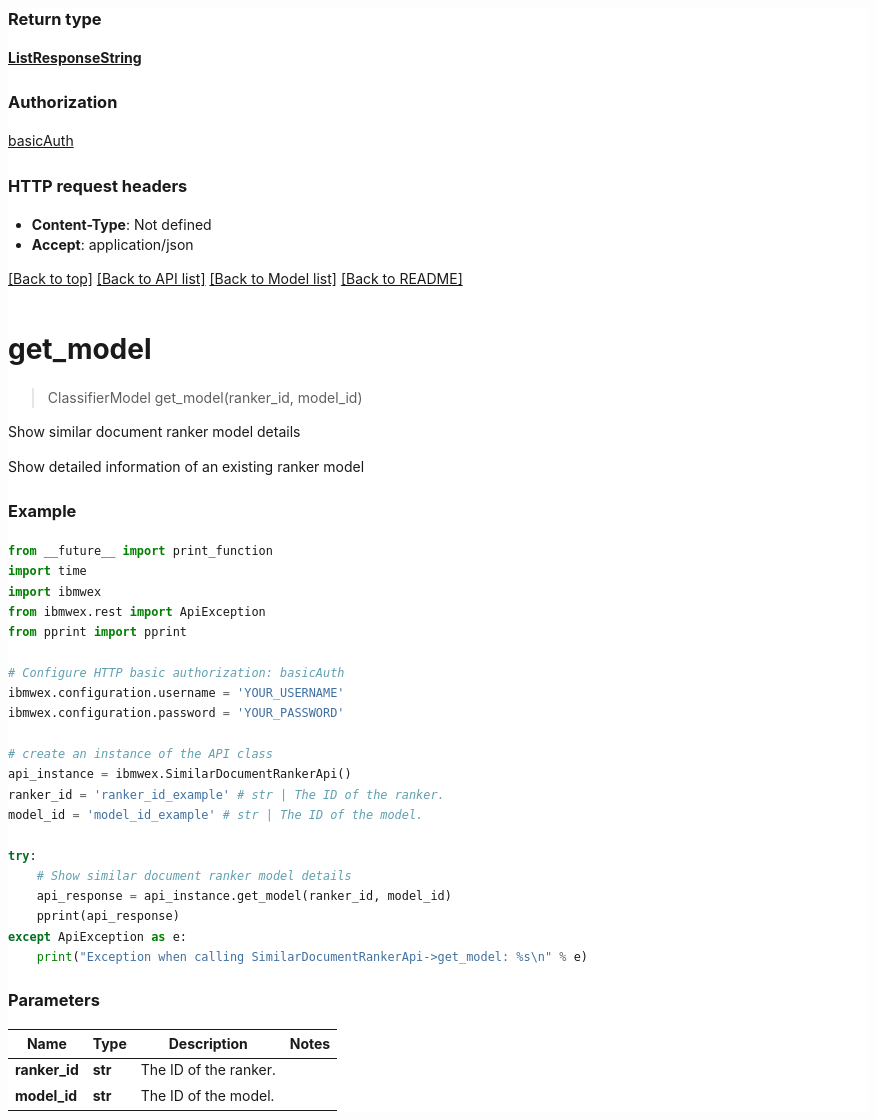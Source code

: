 ### Return type

[**ListResponseString**](ListResponseString.md)

### Authorization

[basicAuth](../README.md#basicAuth)

### HTTP request headers

 - **Content-Type**: Not defined
 - **Accept**: application/json

[[Back to top]](#) [[Back to API list]](../README.md#documentation-for-api-endpoints) [[Back to Model list]](../README.md#documentation-for-models) [[Back to README]](../README.md)

# **get_model**
> ClassifierModel get_model(ranker_id, model_id)

Show similar document ranker model details

Show detailed information of an existing ranker model

### Example 
```python
from __future__ import print_function
import time
import ibmwex
from ibmwex.rest import ApiException
from pprint import pprint

# Configure HTTP basic authorization: basicAuth
ibmwex.configuration.username = 'YOUR_USERNAME'
ibmwex.configuration.password = 'YOUR_PASSWORD'

# create an instance of the API class
api_instance = ibmwex.SimilarDocumentRankerApi()
ranker_id = 'ranker_id_example' # str | The ID of the ranker.
model_id = 'model_id_example' # str | The ID of the model.

try: 
    # Show similar document ranker model details
    api_response = api_instance.get_model(ranker_id, model_id)
    pprint(api_response)
except ApiException as e:
    print("Exception when calling SimilarDocumentRankerApi->get_model: %s\n" % e)
```

### Parameters

Name | Type | Description  | Notes
------------- | ------------- | ------------- | -------------
 **ranker_id** | **str**| The ID of the ranker. | 
 **model_id** | **str**| The ID of the model. | 
